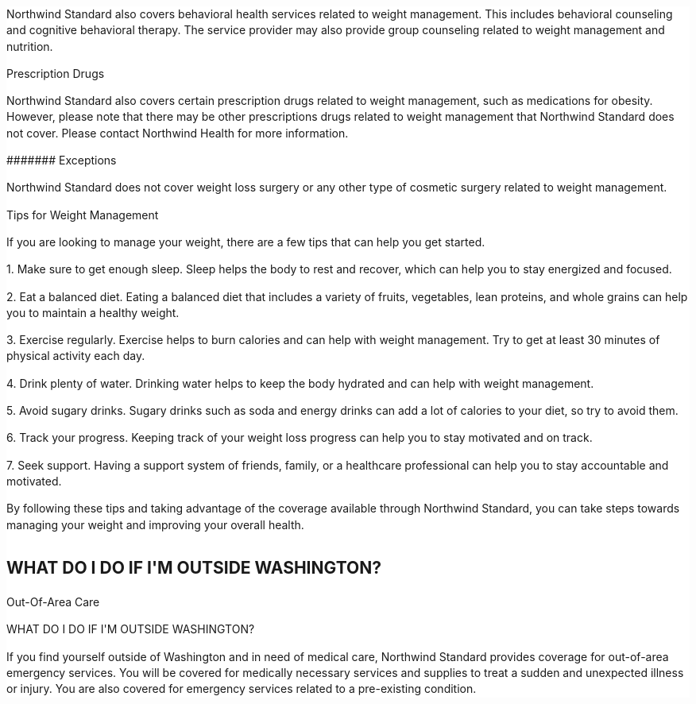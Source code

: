 Northwind Standard also covers behavioral health services related to weight management.
This includes behavioral counseling and cognitive behavioral therapy. The service provider
may also provide group counseling related to weight management and nutrition.

Prescription Drugs

Northwind Standard also covers certain prescription drugs related to weight management,
such as medications for obesity. However, please note that there may be other prescriptions
drugs related to weight management that Northwind Standard does not cover. Please
contact Northwind Health for more information.


####### Exceptions

Northwind Standard does not cover weight loss surgery or any other type of cosmetic
surgery related to weight management.

Tips for Weight Management

If you are looking to manage your weight, there are a few tips that can help you get started.

1\. Make sure to get enough sleep. Sleep helps the body to rest and recover, which can help
you to stay energized and focused.

2\. Eat a balanced diet. Eating a balanced diet that includes a variety of fruits, vegetables,
lean proteins, and whole grains can help you to maintain a healthy weight.

3\. Exercise regularly. Exercise helps to burn calories and can help with weight management.
Try to get at least 30 minutes of physical activity each day.



4\. Drink plenty of water. Drinking water helps to keep the body hydrated and can help with
weight management.

5\. Avoid sugary drinks. Sugary drinks such as soda and energy drinks can add a lot of
calories to your diet, so try to avoid them.

6\. Track your progress. Keeping track of your weight loss progress can help you to stay
motivated and on track.

7\. Seek support. Having a support system of friends, family, or a healthcare professional can
help you to stay accountable and motivated.

By following these tips and taking advantage of the coverage available through Northwind
Standard, you can take steps towards managing your weight and improving your overall
health.


## WHAT DO I DO IF I'M OUTSIDE WASHINGTON?

Out-Of-Area Care

WHAT DO I DO IF I'M OUTSIDE WASHINGTON?

If you find yourself outside of Washington and in need of medical care, Northwind Standard
provides coverage for out-of-area emergency services. You will be covered for medically
necessary services and supplies to treat a sudden and unexpected illness or injury. You are
also covered for emergency services related to a pre-existing condition.
